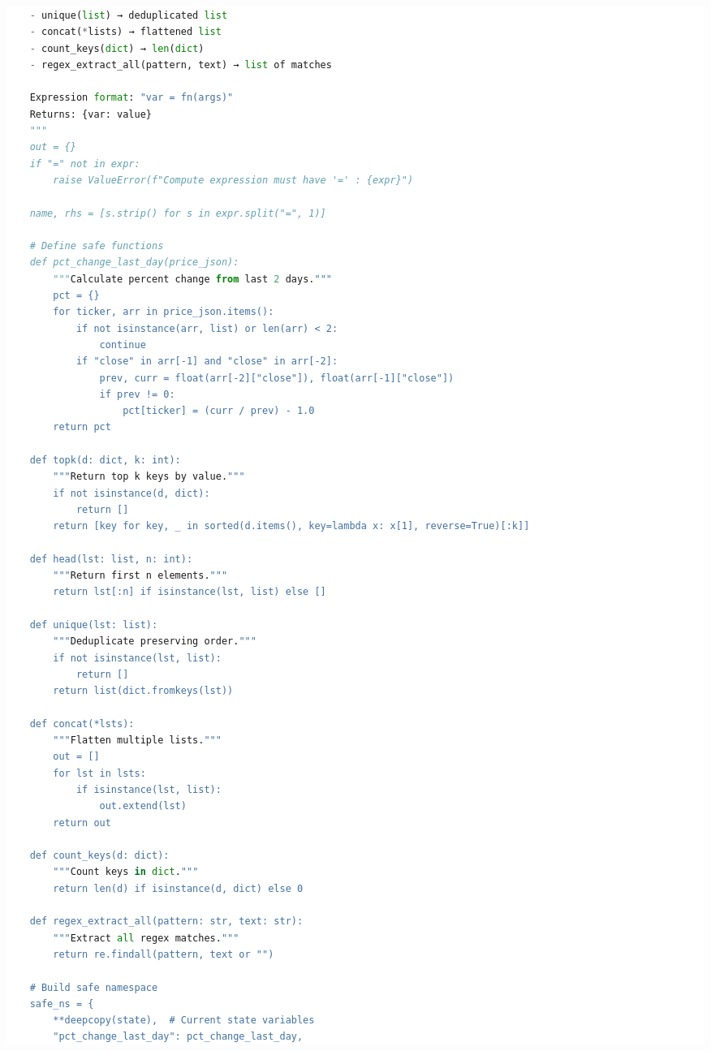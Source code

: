 ```python
    - unique(list) → deduplicated list
    - concat(*lists) → flattened list
    - count_keys(dict) → len(dict)
    - regex_extract_all(pattern, text) → list of matches

    Expression format: "var = fn(args)"
    Returns: {var: value}
    """
    out = {}
    if "=" not in expr:
        raise ValueError(f"Compute expression must have '=' : {expr}")

    name, rhs = [s.strip() for s in expr.split("=", 1)]

    # Define safe functions
    def pct_change_last_day(price_json):
        """Calculate percent change from last 2 days."""
        pct = {}
        for ticker, arr in price_json.items():
            if not isinstance(arr, list) or len(arr) < 2:
                continue
            if "close" in arr[-1] and "close" in arr[-2]:
                prev, curr = float(arr[-2]["close"]), float(arr[-1]["close"])
                if prev != 0:
                    pct[ticker] = (curr / prev) - 1.0
        return pct

    def topk(d: dict, k: int):
        """Return top k keys by value."""
        if not isinstance(d, dict):
            return []
        return [key for key, _ in sorted(d.items(), key=lambda x: x[1], reverse=True)[:k]]

    def head(lst: list, n: int):
        """Return first n elements."""
        return lst[:n] if isinstance(lst, list) else []

    def unique(lst: list):
        """Deduplicate preserving order."""
        if not isinstance(lst, list):
            return []
        return list(dict.fromkeys(lst))

    def concat(*lsts):
        """Flatten multiple lists."""
        out = []
        for lst in lsts:
            if isinstance(lst, list):
                out.extend(lst)
        return out

    def count_keys(d: dict):
        """Count keys in dict."""
        return len(d) if isinstance(d, dict) else 0

    def regex_extract_all(pattern: str, text: str):
        """Extract all regex matches."""
        return re.findall(pattern, text or "")

    # Build safe namespace
    safe_ns = {
        **deepcopy(state),  # Current state variables
        "pct_change_last_day": pct_change_last_day,
```